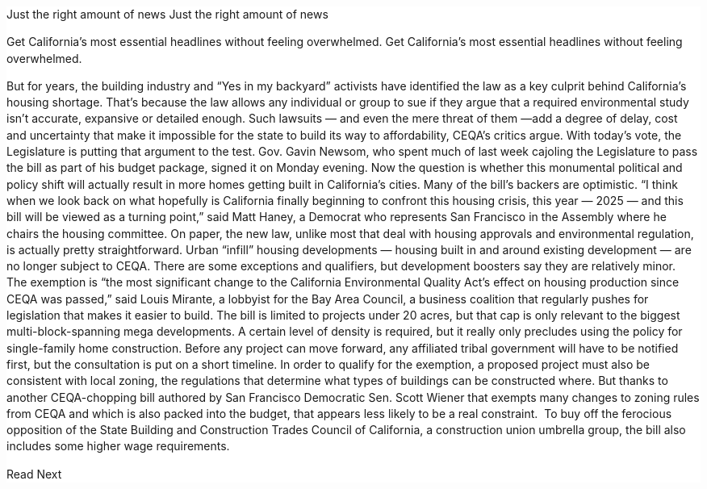 


Just the right amount of news
Just the right amount of news


Get California’s most essential headlines without feeling overwhelmed.
Get California’s most essential headlines without feeling overwhelmed.







But for years, the building industry and “Yes in my backyard” activists have identified the law as a key culprit behind California’s housing shortage. That’s because the law allows any individual or group to sue if they argue that a required environmental study isn’t accurate, expansive or detailed enough. Such lawsuits — and even the mere threat of them —add a degree of delay, cost and uncertainty that make it impossible for the state to build its way to affordability, CEQA’s critics argue.
With today’s vote, the Legislature is putting that argument to the test. Gov. Gavin Newsom, who spent much of last week cajoling the Legislature to pass the bill as part of his budget package, signed it on Monday evening.
Now the question is whether this monumental political and policy shift will actually result in more homes getting built in California’s cities.
Many of the bill’s backers are optimistic.
“I think when we look back on what hopefully is California finally beginning to confront this housing crisis, this year — 2025 — and this bill will be viewed as a turning point,” said Matt Haney, a Democrat who represents San Francisco in the Assembly where he chairs the housing committee.
On paper, the new law, unlike most that deal with housing approvals and environmental regulation, is actually pretty straightforward.
Urban “infill” housing developments — housing built in and around existing development — are no longer subject to CEQA.
There are some exceptions and qualifiers, but development boosters say they are relatively minor. 
The exemption is “the most significant change to the California Environmental Quality Act’s effect on housing production since CEQA was passed,” said Louis Mirante, a lobbyist for the Bay Area Council, a business coalition that regularly pushes for legislation that makes it easier to build.
The bill is limited to projects under 20 acres, but that cap is only relevant to the biggest multi-block-spanning mega developments.
A certain level of density is required, but it really only precludes using the policy for single-family home construction.
Before any project can move forward, any affiliated tribal government will have to be notified first, but the consultation is put on a short timeline.
In order to qualify for the exemption, a proposed project must also be consistent with local zoning, the regulations that determine what types of buildings can be constructed where. But thanks to another CEQA-chopping bill authored by San Francisco Democratic Sen. Scott Wiener that exempts many changes to zoning rules from CEQA and which is also packed into the budget, that appears less likely to be a real constraint. 
To buy off the ferocious opposition of the State Building and Construction Trades Council of California, a construction union umbrella group, the bill also includes some higher wage requirements. 



Read Next




 